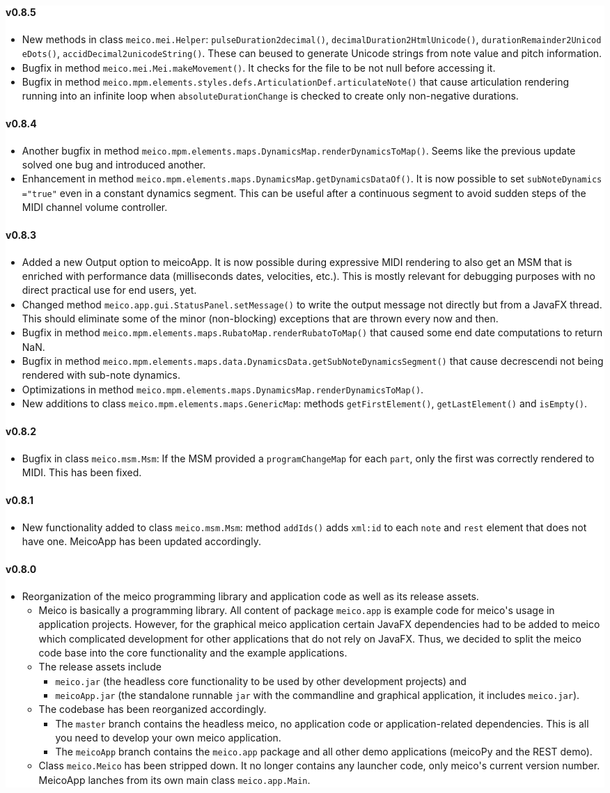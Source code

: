
#### v0.8.5
- New methods in class `meico.mei.Helper`: `pulseDuration2decimal()`, `decimalDuration2HtmlUnicode()`, `durationRemainder2UnicodeDots()`, `accidDecimal2unicodeString()`. These can beused to generate Unicode strings from note value and pitch information.
- Bugfix in method `meico.mei.Mei.makeMovement()`. It checks for the file to be not null before accessing it.
- Bugfix in method `meico.mpm.elements.styles.defs.ArticulationDef.articulateNote()` that cause articulation rendering running into an infinite loop when `absoluteDurationChange` is checked to create only non-negative durations.


#### v0.8.4
- Another bugfix in method `meico.mpm.elements.maps.DynamicsMap.renderDynamicsToMap()`. Seems like the previous update solved one bug and introduced another.
- Enhancement in method `meico.mpm.elements.maps.DynamicsMap.getDynamicsDataOf()`. It is now possible to set `subNoteDynamics="true"` even in a constant dynamics segment. This can be useful after a continuous segment to avoid sudden steps of the MIDI channel volume controller.


#### v0.8.3
- Added a new Output option to meicoApp. It is now possible during expressive MIDI rendering to also get an MSM that is enriched with performance data (milliseconds dates, velocities, etc.). This is mostly relevant for debugging purposes with no direct practical use for end users, yet.
- Changed method `meico.app.gui.StatusPanel.setMessage()` to write the output message not directly but from a JavaFX thread. This should eliminate some of the minor (non-blocking) exceptions that are thrown every now and then.
- Bugfix in method `meico.mpm.elements.maps.RubatoMap.renderRubatoToMap()` that caused some end date computations to return NaN.
- Bugfix in method `meico.mpm.elements.maps.data.DynamicsData.getSubNoteDynamicsSegment()` that cause decrescendi not being rendered with sub-note dynamics.
- Optimizations in method `meico.mpm.elements.maps.DynamicsMap.renderDynamicsToMap()`.
- New additions to class `meico.mpm.elements.maps.GenericMap`: methods `getFirstElement()`, `getLastElement()` and `isEmpty()`.


#### v0.8.2
- Bugfix in class `meico.msm.Msm`: If the MSM provided a `programChangeMap` for each `part`, only the first was correctly rendered to MIDI. This has been fixed.


#### v0.8.1
- New functionality added to class `meico.msm.Msm`: method `addIds()` adds `xml:id` to each `note` and `rest` element that does not have one. MeicoApp has been updated accordingly.


#### v0.8.0
- Reorganization of the meico programming library and application code as well as its release assets.
    - Meico is basically a programming library. All content of package `meico.app` is example code for meico's usage in application projects. However, for the graphical meico application certain JavaFX dependencies had to be added to meico which complicated development for other applications that do not rely on JavaFX. Thus, we decided to split the meico code base into the core functionality and the example applications.
    - The release assets include 
        - `meico.jar` (the headless core functionality to be used by other development projects) and 
        - `meicoApp.jar` (the standalone runnable `jar` with the commandline and graphical application, it includes `meico.jar`).
    - The codebase has been reorganized accordingly.
        - The `master` branch contains the headless meico, no application code or application-related dependencies. This is all you need to develop your own meico application.
        - The `meicoApp` branch contains the `meico.app` package and all other demo applications (meicoPy and the REST demo).
    - Class `meico.Meico` has been stripped down. It no longer contains any launcher code, only meico's current version number. MeicoApp lanches from its own main class `meico.app.Main`.